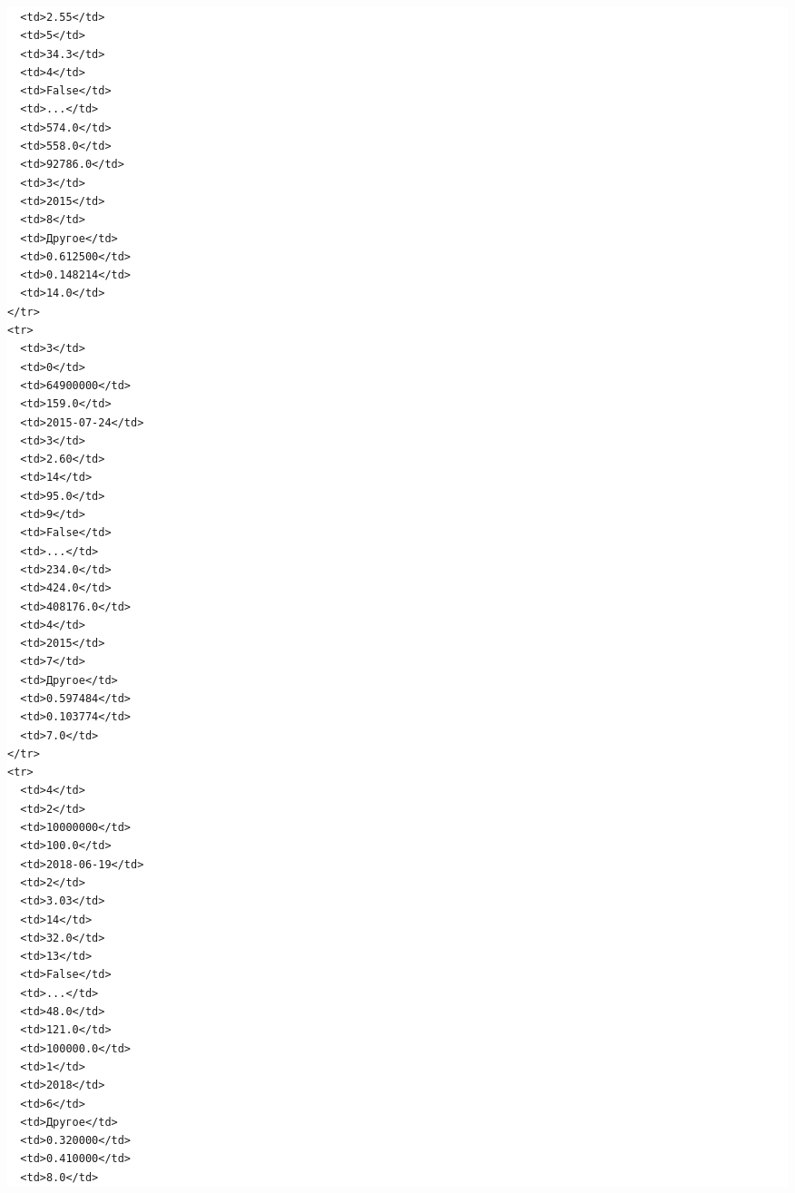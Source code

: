       <td>2.55</td>
      <td>5</td>
      <td>34.3</td>
      <td>4</td>
      <td>False</td>
      <td>...</td>
      <td>574.0</td>
      <td>558.0</td>
      <td>92786.0</td>
      <td>3</td>
      <td>2015</td>
      <td>8</td>
      <td>Другое</td>
      <td>0.612500</td>
      <td>0.148214</td>
      <td>14.0</td>
    </tr>
    <tr>
      <td>3</td>
      <td>0</td>
      <td>64900000</td>
      <td>159.0</td>
      <td>2015-07-24</td>
      <td>3</td>
      <td>2.60</td>
      <td>14</td>
      <td>95.0</td>
      <td>9</td>
      <td>False</td>
      <td>...</td>
      <td>234.0</td>
      <td>424.0</td>
      <td>408176.0</td>
      <td>4</td>
      <td>2015</td>
      <td>7</td>
      <td>Другое</td>
      <td>0.597484</td>
      <td>0.103774</td>
      <td>7.0</td>
    </tr>
    <tr>
      <td>4</td>
      <td>2</td>
      <td>10000000</td>
      <td>100.0</td>
      <td>2018-06-19</td>
      <td>2</td>
      <td>3.03</td>
      <td>14</td>
      <td>32.0</td>
      <td>13</td>
      <td>False</td>
      <td>...</td>
      <td>48.0</td>
      <td>121.0</td>
      <td>100000.0</td>
      <td>1</td>
      <td>2018</td>
      <td>6</td>
      <td>Другое</td>
      <td>0.320000</td>
      <td>0.410000</td>
      <td>8.0</td>